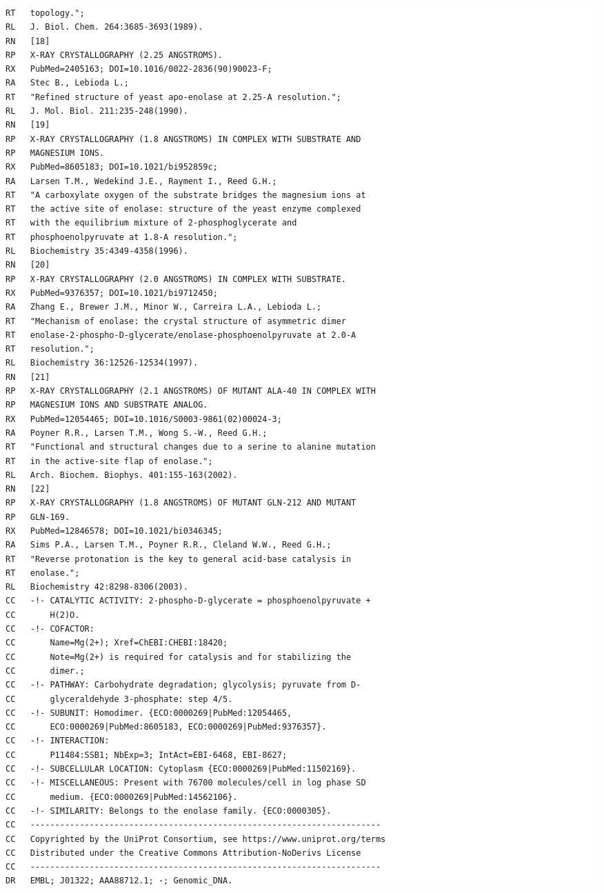 ```
RT   topology.";
RL   J. Biol. Chem. 264:3685-3693(1989).
RN   [18]
RP   X-RAY CRYSTALLOGRAPHY (2.25 ANGSTROMS).
RX   PubMed=2405163; DOI=10.1016/0022-2836(90)90023-F;
RA   Stec B., Lebioda L.;
RT   "Refined structure of yeast apo-enolase at 2.25-A resolution.";
RL   J. Mol. Biol. 211:235-248(1990).
RN   [19]
RP   X-RAY CRYSTALLOGRAPHY (1.8 ANGSTROMS) IN COMPLEX WITH SUBSTRATE AND
RP   MAGNESIUM IONS.
RX   PubMed=8605183; DOI=10.1021/bi952859c;
RA   Larsen T.M., Wedekind J.E., Rayment I., Reed G.H.;
RT   "A carboxylate oxygen of the substrate bridges the magnesium ions at
RT   the active site of enolase: structure of the yeast enzyme complexed
RT   with the equilibrium mixture of 2-phosphoglycerate and
RT   phosphoenolpyruvate at 1.8-A resolution.";
RL   Biochemistry 35:4349-4358(1996).
RN   [20]
RP   X-RAY CRYSTALLOGRAPHY (2.0 ANGSTROMS) IN COMPLEX WITH SUBSTRATE.
RX   PubMed=9376357; DOI=10.1021/bi9712450;
RA   Zhang E., Brewer J.M., Minor W., Carreira L.A., Lebioda L.;
RT   "Mechanism of enolase: the crystal structure of asymmetric dimer
RT   enolase-2-phospho-D-glycerate/enolase-phosphoenolpyruvate at 2.0-A
RT   resolution.";
RL   Biochemistry 36:12526-12534(1997).
RN   [21]
RP   X-RAY CRYSTALLOGRAPHY (2.1 ANGSTROMS) OF MUTANT ALA-40 IN COMPLEX WITH
RP   MAGNESIUM IONS AND SUBSTRATE ANALOG.
RX   PubMed=12054465; DOI=10.1016/S0003-9861(02)00024-3;
RA   Poyner R.R., Larsen T.M., Wong S.-W., Reed G.H.;
RT   "Functional and structural changes due to a serine to alanine mutation
RT   in the active-site flap of enolase.";
RL   Arch. Biochem. Biophys. 401:155-163(2002).
RN   [22]
RP   X-RAY CRYSTALLOGRAPHY (1.8 ANGSTROMS) OF MUTANT GLN-212 AND MUTANT
RP   GLN-169.
RX   PubMed=12846578; DOI=10.1021/bi0346345;
RA   Sims P.A., Larsen T.M., Poyner R.R., Cleland W.W., Reed G.H.;
RT   "Reverse protonation is the key to general acid-base catalysis in
RT   enolase.";
RL   Biochemistry 42:8298-8306(2003).
CC   -!- CATALYTIC ACTIVITY: 2-phospho-D-glycerate = phosphoenolpyruvate +
CC       H(2)O.
CC   -!- COFACTOR:
CC       Name=Mg(2+); Xref=ChEBI:CHEBI:18420;
CC       Note=Mg(2+) is required for catalysis and for stabilizing the
CC       dimer.;
CC   -!- PATHWAY: Carbohydrate degradation; glycolysis; pyruvate from D-
CC       glyceraldehyde 3-phosphate: step 4/5.
CC   -!- SUBUNIT: Homodimer. {ECO:0000269|PubMed:12054465,
CC       ECO:0000269|PubMed:8605183, ECO:0000269|PubMed:9376357}.
CC   -!- INTERACTION:
CC       P11484:SSB1; NbExp=3; IntAct=EBI-6468, EBI-8627;
CC   -!- SUBCELLULAR LOCATION: Cytoplasm {ECO:0000269|PubMed:11502169}.
CC   -!- MISCELLANEOUS: Present with 76700 molecules/cell in log phase SD
CC       medium. {ECO:0000269|PubMed:14562106}.
CC   -!- SIMILARITY: Belongs to the enolase family. {ECO:0000305}.
CC   -----------------------------------------------------------------------
CC   Copyrighted by the UniProt Consortium, see https://www.uniprot.org/terms
CC   Distributed under the Creative Commons Attribution-NoDerivs License
CC   -----------------------------------------------------------------------
DR   EMBL; J01322; AAA88712.1; -; Genomic_DNA.
```